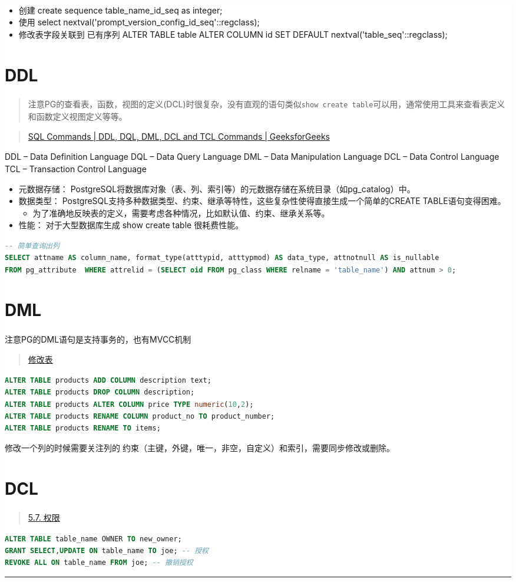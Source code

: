 - 创建 create sequence table_name_id_seq as integer;
- 使用 select nextval('prompt_version_config_id_seq'::regclass);
- 修改表字段关联到 已有序列 ALTER TABLE table  ALTER COLUMN id SET DEFAULT nextval('table_seq'::regclass);

# DDL
> 注意PG的查看表，函数，视图的定义(DCL)时很复杂，没有直观的语句类似`show create table`可以用，通常使用工具来查看表定义和函数定义视图定义等等。

> [SQL Commands | DDL, DQL, DML, DCL and TCL Commands | GeeksforGeeks](https://www.geeksforgeeks.org/sql-ddl-dql-dml-dcl-tcl-commands/)  

DDL – Data Definition Language
DQL – Data Query Language
DML – Data Manipulation Language
DCL – Data Control Language
TCL – Transaction Control Language

- 元数据存储： PostgreSQL将数据库对象（表、列、索引等）的元数据存储在系统目录（如pg_catalog）中。
- 数据类型： PostgreSQL支持多种数据类型、约束、继承等特性，这些复杂性使得直接生成一个简单的CREATE TABLE语句变得困难。
    - 为了准确地反映表的定义，需要考虑各种情况，比如默认值、约束、继承关系等。
- 性能： 对于大型数据库生成 show create table 很耗费性能。

```sql
-- 简单查询出列
SELECT attname AS column_name, format_type(atttypid, atttypmod) AS data_type, attnotnull AS is_nullable
FROM pg_attribute  WHERE attrelid = (SELECT oid FROM pg_class WHERE relname = 'table_name') AND attnum > 0;
```

# DML
注意PG的DML语句是支持事务的，也有MVCC机制

> [修改表](http://www.postgres.cn/docs/9.4/ddl-alter.html)   

```sql
ALTER TABLE products ADD COLUMN description text;
ALTER TABLE products DROP COLUMN description;
ALTER TABLE products ALTER COLUMN price TYPE numeric(10,2);
ALTER TABLE products RENAME COLUMN product_no TO product_number;
ALTER TABLE products RENAME TO items;
```

修改一个列的时候需要关注列的 约束（主键，外键，唯一，非空，自定义）和索引，需要同步修改或删除。

# DCL
> [5.7. 权限](http://www.postgres.cn/docs/13/ddl-priv.html)  

```sql
ALTER TABLE table_name OWNER TO new_owner;
GRANT SELECT,UPDATE ON table_name TO joe; -- 授权
REVOKE ALL ON table_name FROM joe; -- 撤销授权
```
************************
